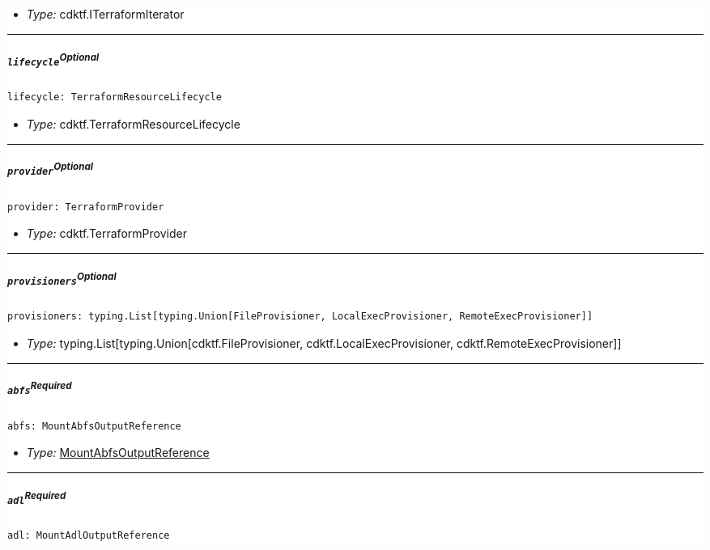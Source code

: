 - *Type:* cdktf.ITerraformIterator

---

##### `lifecycle`<sup>Optional</sup> <a name="lifecycle" id="@cdktf/provider-databricks.mount.Mount.property.lifecycle"></a>

```python
lifecycle: TerraformResourceLifecycle
```

- *Type:* cdktf.TerraformResourceLifecycle

---

##### `provider`<sup>Optional</sup> <a name="provider" id="@cdktf/provider-databricks.mount.Mount.property.provider"></a>

```python
provider: TerraformProvider
```

- *Type:* cdktf.TerraformProvider

---

##### `provisioners`<sup>Optional</sup> <a name="provisioners" id="@cdktf/provider-databricks.mount.Mount.property.provisioners"></a>

```python
provisioners: typing.List[typing.Union[FileProvisioner, LocalExecProvisioner, RemoteExecProvisioner]]
```

- *Type:* typing.List[typing.Union[cdktf.FileProvisioner, cdktf.LocalExecProvisioner, cdktf.RemoteExecProvisioner]]

---

##### `abfs`<sup>Required</sup> <a name="abfs" id="@cdktf/provider-databricks.mount.Mount.property.abfs"></a>

```python
abfs: MountAbfsOutputReference
```

- *Type:* <a href="#@cdktf/provider-databricks.mount.MountAbfsOutputReference">MountAbfsOutputReference</a>

---

##### `adl`<sup>Required</sup> <a name="adl" id="@cdktf/provider-databricks.mount.Mount.property.adl"></a>

```python
adl: MountAdlOutputReference
```
